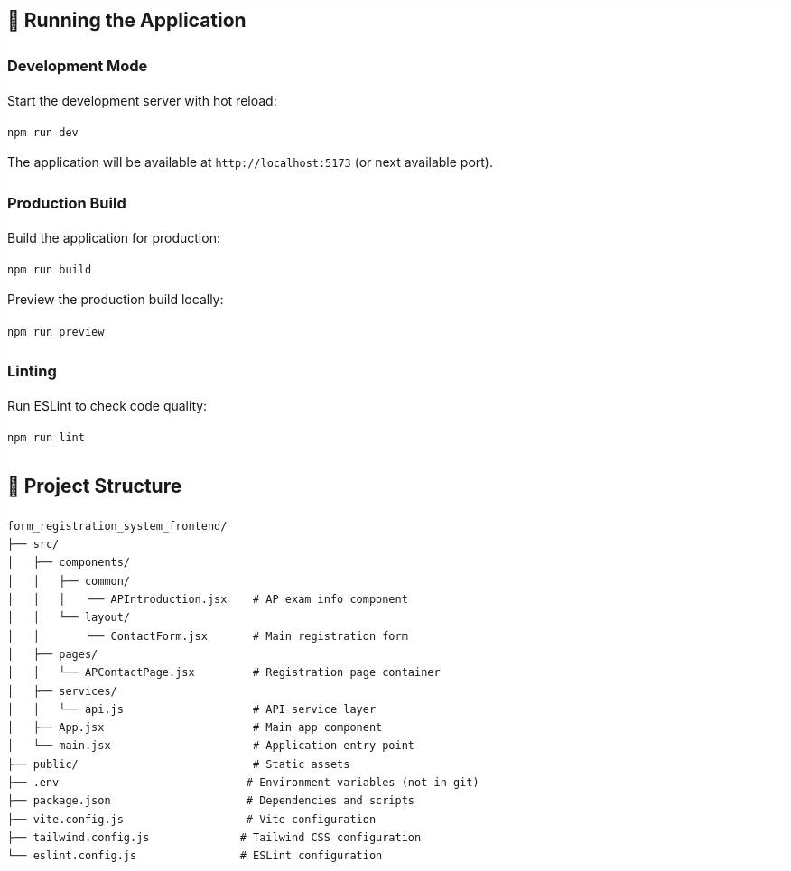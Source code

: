 ## 🚀 Running the Application

### Development Mode

Start the development server with hot reload:

```bash
npm run dev
```

The application will be available at `http://localhost:5173` (or next available port).

### Production Build

Build the application for production:

```bash
npm run build
```

Preview the production build locally:

```bash
npm run preview
```

### Linting

Run ESLint to check code quality:

```bash
npm run lint
```

## 📁 Project Structure

```
form_registration_system_frontend/
├── src/
│   ├── components/
│   │   ├── common/
│   │   │   └── APIntroduction.jsx    # AP exam info component
│   │   └── layout/
│   │       └── ContactForm.jsx       # Main registration form
│   ├── pages/
│   │   └── APContactPage.jsx         # Registration page container
│   ├── services/
│   │   └── api.js                    # API service layer
│   ├── App.jsx                       # Main app component
│   └── main.jsx                      # Application entry point
├── public/                           # Static assets
├── .env                             # Environment variables (not in git)
├── package.json                     # Dependencies and scripts
├── vite.config.js                   # Vite configuration
├── tailwind.config.js              # Tailwind CSS configuration
└── eslint.config.js                # ESLint configuration
```
